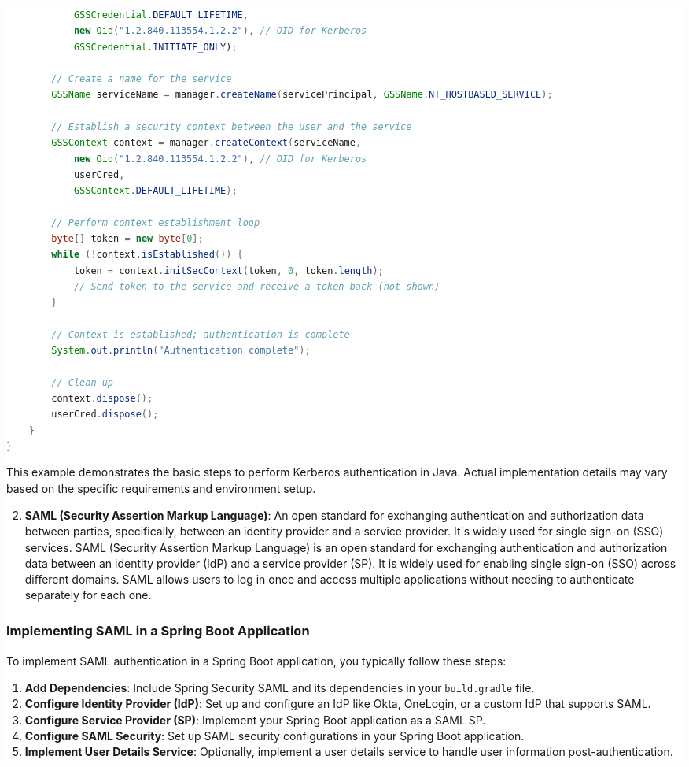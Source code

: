 ```java
            GSSCredential.DEFAULT_LIFETIME,
            new Oid("1.2.840.113554.1.2.2"), // OID for Kerberos
            GSSCredential.INITIATE_ONLY);
        
        // Create a name for the service
        GSSName serviceName = manager.createName(servicePrincipal, GSSName.NT_HOSTBASED_SERVICE);
        
        // Establish a security context between the user and the service
        GSSContext context = manager.createContext(serviceName,
            new Oid("1.2.840.113554.1.2.2"), // OID for Kerberos
            userCred,
            GSSContext.DEFAULT_LIFETIME);
        
        // Perform context establishment loop
        byte[] token = new byte[0];
        while (!context.isEstablished()) {
            token = context.initSecContext(token, 0, token.length);
            // Send token to the service and receive a token back (not shown)
        }
        
        // Context is established; authentication is complete
        System.out.println("Authentication complete");
        
        // Clean up
        context.dispose();
        userCred.dispose();
    }
}
```

This example demonstrates the basic steps to perform Kerberos authentication in Java. Actual implementation details may vary based on the specific requirements and environment setup.

2. **SAML (Security Assertion Markup Language)**: An open standard for exchanging authentication and authorization data between parties, specifically, between an identity provider and a service provider. It's widely used for single sign-on (SSO) services.
   SAML (Security Assertion Markup Language) is an open standard for exchanging authentication and authorization data between an identity provider (IdP) and a service provider (SP). It is widely used for enabling single sign-on (SSO) across different domains. SAML allows users to log in once and access multiple applications without needing to authenticate separately for each one.

### Implementing SAML in a Spring Boot Application

To implement SAML authentication in a Spring Boot application, you typically follow these steps:

1. **Add Dependencies**: Include Spring Security SAML and its dependencies in your `build.gradle` file.
2. **Configure Identity Provider (IdP)**: Set up and configure an IdP like Okta, OneLogin, or a custom IdP that supports SAML.
3. **Configure Service Provider (SP)**: Implement your Spring Boot application as a SAML SP.
4. **Configure SAML Security**: Set up SAML security configurations in your Spring Boot application.
5. **Implement User Details Service**: Optionally, implement a user details service to handle user information post-authentication.
